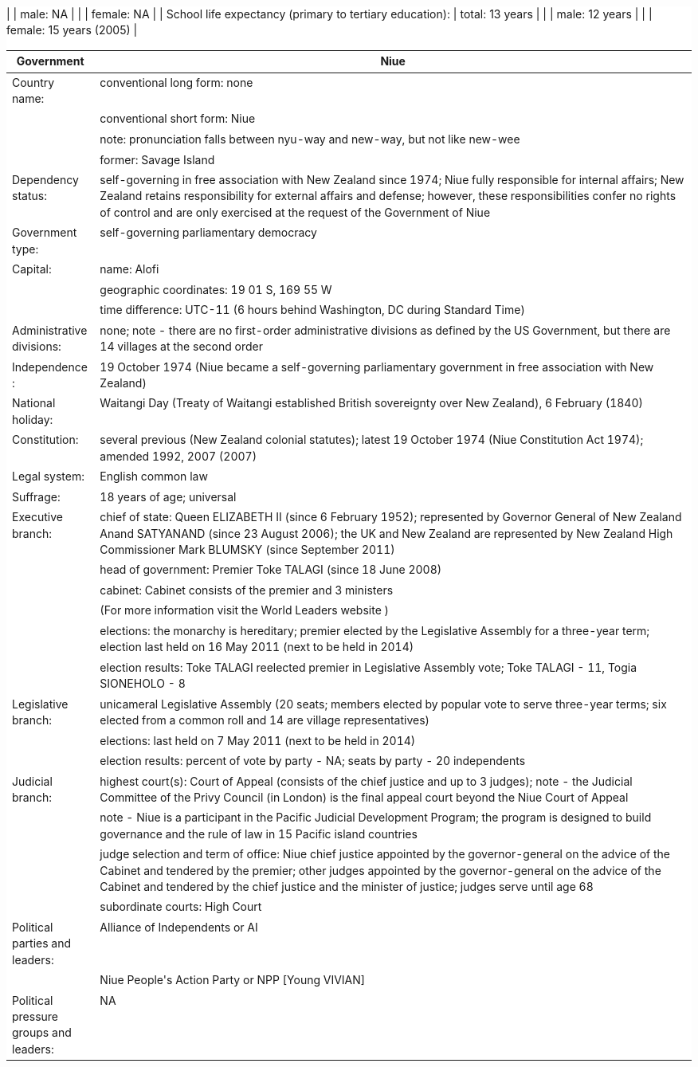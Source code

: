 | | male: NA |
| | female: NA |
| School life expectancy (primary to tertiary education): | total: 13 years |
| | male: 12 years |
| | female: 15 years (2005) |

| Government | Niue |
| --- | --- |
| Country name: | conventional long form: none |
| | conventional short form: Niue |
| | note: pronunciation falls between nyu-way and new-way, but not like new-wee |
| | former: Savage Island |
| Dependency status: | self-governing in free association with New Zealand since 1974; Niue fully responsible for internal affairs; New Zealand retains responsibility for external affairs and defense; however, these responsibilities confer no rights of control and are only exercised at the request of the Government of Niue |
| Government type: | self-governing parliamentary democracy |
| Capital: | name: Alofi |
| | geographic coordinates: 19 01 S, 169 55 W |
| | time difference: UTC-11 (6 hours behind Washington, DC during Standard Time) |
| Administrative divisions: | none; note - there are no first-order administrative divisions as defined by the US Government, but there are 14 villages at the second order |
| Independence: | 19 October 1974 (Niue became a self-governing parliamentary government in free association with New Zealand) |
| National holiday: | Waitangi Day (Treaty of Waitangi established British sovereignty over New Zealand), 6 February (1840) |
| Constitution: | several previous (New Zealand colonial statutes); latest 19 October 1974 (Niue Constitution Act 1974); amended 1992, 2007 (2007) |
| Legal system: | English common law |
| Suffrage: | 18 years of age; universal |
| Executive branch: | chief of state: Queen ELIZABETH II (since 6 February 1952); represented by Governor General of New Zealand Anand SATYANAND (since 23 August 2006); the UK and New Zealand are represented by New Zealand High Commissioner Mark BLUMSKY (since September 2011) |
| | head of government: Premier Toke TALAGI (since 18 June 2008) |
| | cabinet: Cabinet consists of the premier and 3 ministers |
| | (For more information visit the World Leaders website&nbsp;) |
| | elections: the monarchy is hereditary; premier elected by the Legislative Assembly for a three-year term; election last held on 16 May 2011 (next to be held in 2014) |
| | election results: Toke TALAGI reelected premier in Legislative Assembly vote; Toke TALAGI - 11, Togia SIONEHOLO - 8 |
| Legislative branch: | unicameral Legislative Assembly (20 seats; members elected by popular vote to serve three-year terms; six elected from a common roll and 14 are village representatives) |
| | elections: last held on 7 May 2011 (next to be held in 2014) |
| | election results: percent of vote by party - NA; seats by party - 20 independents |
| Judicial branch: | highest court(s): Court of Appeal (consists of the chief justice and up to 3 judges); note - the Judicial  Committee of the Privy Council (in London) is the final appeal court beyond the Niue Court of Appeal |
| | note - Niue is a participant in the Pacific Judicial Development Program; the program is designed to build governance and the rule of law in 15 Pacific island countries |
| | judge selection and term of office: Niue chief justice appointed by the governor-general on the advice of the Cabinet and tendered by the premier; other judges appointed by the governor-general on the advice of the Cabinet and tendered by the chief justice and the minister of justice; judges serve until age 68 |
| | subordinate courts: High Court |
| Political parties and leaders: | Alliance of Independents or AI |
| | Niue People's Action Party or NPP [Young VIVIAN] |
| Political pressure groups and leaders: | NA |